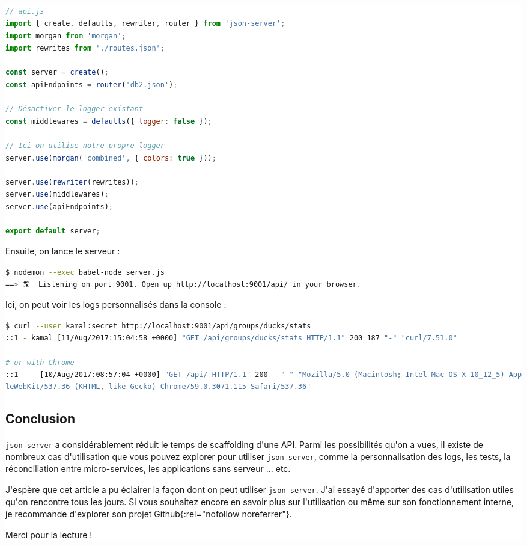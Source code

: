 
```js
// api.js
import { create, defaults, rewriter, router } from 'json-server';
import morgan from 'morgan';
import rewrites from './routes.json';

const server = create();
const apiEndpoints = router('db2.json');

// Désactiver le logger existant
const middlewares = defaults({ logger: false });

// Ici on utilise notre propre logger
server.use(morgan('combined', { colors: true }));

server.use(rewriter(rewrites));
server.use(middlewares);
server.use(apiEndpoints);

export default server;
```

Ensuite, on lance le serveur :

```bash
$ nodemon --exec babel-node server.js
==> 🌎  Listening on port 9001. Open up http://localhost:9001/api/ in your browser.
```

Ici, on peut voir les logs personnalisés dans la console :

```bash
$ curl --user kamal:secret http://localhost:9001/api/groups/ducks/stats
::1 - kamal [11/Aug/2017:15:04:58 +0000] "GET /api/groups/ducks/stats HTTP/1.1" 200 187 "-" "curl/7.51.0"

# or with Chrome
::1 - - [10/Aug/2017:08:57:04 +0000] "GET /api/ HTTP/1.1" 200 - "-" "Mozilla/5.0 (Macintosh; Intel Mac OS X 10_12_5) AppleWebKit/537.36 (KHTML, like Gecko) Chrome/59.0.3071.115 Safari/537.36"
```

## Conclusion

`json-server` a considérablement réduit le temps de scaffolding d'une API. Parmi les possibilités qu'on a vues, il existe de nombreux cas d'utilisation que vous pouvez explorer pour utiliser `json-server`, comme la personnalisation des logs, les tests, la réconciliation entre micro-services, les applications sans serveur ... etc.

J'espère que cet article a pu éclairer la façon dont on peut utiliser `json-server`. J'ai essayé d'apporter des cas d'utilisation utiles qu'on rencontre tous les jours. Si vous souhaitez encore en savoir plus sur l'utilisation ou même sur son fonctionnement interne, je recommande d'explorer son [projet Github](https://github.com/typicode/json-server){:rel="nofollow noreferrer"}.

Merci pour la lecture !
